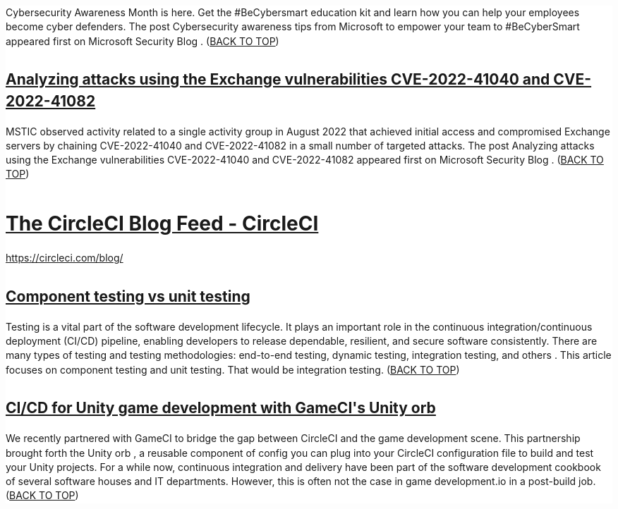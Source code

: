
Cybersecurity Awareness Month is here. Get the #BeCybersmart education kit and learn how you can help your employees become cyber defenders. The post Cybersecurity awareness tips from Microsoft to empower your team to #BeCyberSmart appeared first on Microsoft Security Blog .
 ([BACK TO TOP](#toc_dd86646ad2a920b1800a5d34287c2c36))


<a name="c857bfad4920fd5b25bf42d5469945f6" />

## [Analyzing attacks using the Exchange vulnerabilities CVE-2022-41040 and CVE-2022-41082](https://www.microsoft.com/security/blog/2022/09/30/analyzing-attacks-using-the-exchange-vulnerabilities-cve-2022-41040-and-cve-2022-41082/)


MSTIC observed activity related to a single activity group in August 2022 that achieved initial access and compromised Exchange servers by chaining CVE-2022-41040 and CVE-2022-41082 in a small number of targeted attacks. The post Analyzing attacks using the Exchange vulnerabilities CVE-2022-41040 and CVE-2022-41082 appeared first on Microsoft Security Blog .
 ([BACK TO TOP](#toc_c857bfad4920fd5b25bf42d5469945f6))



<a name="50d99b01755c1e1dd736dceace4f366d" />

# [The CircleCI Blog Feed - CircleCI](https://circleci.com/blog/)

https://circleci.com/blog/



<a name="526b249259ca3367dce9ee1061dcc2e3" />

## [Component testing vs unit testing](https://circleci.com/blog/component-vs-unit-testing/)


Testing is a vital part of the software development lifecycle. It plays an important role in the continuous integration/continuous deployment (CI/CD) pipeline, enabling developers to release dependable, resilient, and secure software consistently. There are many types of testing and testing methodologies: end-to-end testing, dynamic testing, integration testing, and others . This article focuses on component testing and unit testing. That would be integration testing.
 ([BACK TO TOP](#toc_526b249259ca3367dce9ee1061dcc2e3))


<a name="b072a9ebebb2599a8670fce44006e049" />

## [CI/CD for Unity game development with GameCI&#39;s Unity orb](https://circleci.com/blog/cicd-for-unity-projects/)


We recently partnered with GameCI to bridge the gap between CircleCI and the game development scene. This partnership brought forth the Unity orb , a reusable component of config you can plug into your CircleCI configuration file to build and test your Unity projects. For a while now, continuous integration and delivery have been part of the software development cookbook of several software houses and IT departments. However, this is often not the case in game development.io in a post-build job.
 ([BACK TO TOP](#toc_b072a9ebebb2599a8670fce44006e049))
